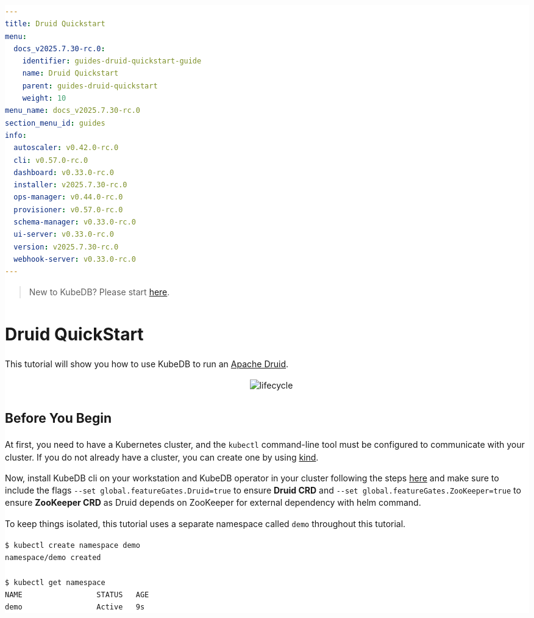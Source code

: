```yaml
---
title: Druid Quickstart
menu:
  docs_v2025.7.30-rc.0:
    identifier: guides-druid-quickstart-guide
    name: Druid Quickstart
    parent: guides-druid-quickstart
    weight: 10
menu_name: docs_v2025.7.30-rc.0
section_menu_id: guides
info:
  autoscaler: v0.42.0-rc.0
  cli: v0.57.0-rc.0
  dashboard: v0.33.0-rc.0
  installer: v2025.7.30-rc.0
  ops-manager: v0.44.0-rc.0
  provisioner: v0.57.0-rc.0
  schema-manager: v0.33.0-rc.0
  ui-server: v0.33.0-rc.0
  version: v2025.7.30-rc.0
  webhook-server: v0.33.0-rc.0
---
```


> New to KubeDB? Please start [here](/docs/v2025.7.30-rc.0/README).

# Druid QuickStart

This tutorial will show you how to use KubeDB to run an [Apache Druid](https://druid.apache.org//).

<p align="center">
  <img alt="lifecycle"  src="/docs/v2025.7.30-rc.0/images/druid/Druid-CRD-Lifecycle.png">
</p>

## Before You Begin

At first, you need to have a Kubernetes cluster, and the `kubectl` command-line tool must be configured to communicate with your cluster. If you do not already have a cluster, you can create one by using [kind](https://kind.sigs.k8s.io/docs/user/quick-start/).

Now, install KubeDB cli on your workstation and KubeDB operator in your cluster following the steps [here](/docs/v2025.7.30-rc.0/setup/README) and make sure to include the flags `--set global.featureGates.Druid=true` to ensure **Druid CRD** and `--set global.featureGates.ZooKeeper=true` to ensure **ZooKeeper CRD** as Druid depends on ZooKeeper for external dependency  with helm command.

To keep things isolated, this tutorial uses a separate namespace called `demo` throughout this tutorial.

```bash
$ kubectl create namespace demo
namespace/demo created

$ kubectl get namespace
NAME                 STATUS   AGE
demo                 Active   9s
```
